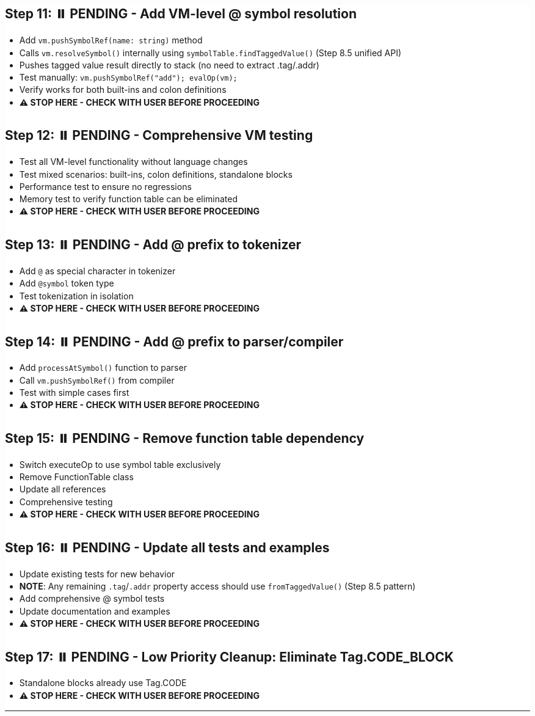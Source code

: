 ## Step 11: ⏸️ **PENDING** - Add VM-level @ symbol resolution
- Add `vm.pushSymbolRef(name: string)` method
- Calls `vm.resolveSymbol()` internally using `symbolTable.findTaggedValue()` (Step 8.5 unified API)
- Pushes tagged value result directly to stack (no need to extract .tag/.addr)
- Test manually: `vm.pushSymbolRef("add"); evalOp(vm);`
- Verify works for both built-ins and colon definitions
- **⚠️ STOP HERE - CHECK WITH USER BEFORE PROCEEDING**

## Step 12: ⏸️ **PENDING** - Comprehensive VM testing
- Test all VM-level functionality without language changes
- Test mixed scenarios: built-ins, colon definitions, standalone blocks
- Performance test to ensure no regressions
- Memory test to verify function table can be eliminated
- **⚠️ STOP HERE - CHECK WITH USER BEFORE PROCEEDING**

## Step 13: ⏸️ **PENDING** - Add @ prefix to tokenizer
- Add `@` as special character in tokenizer
- Add `@symbol` token type
- Test tokenization in isolation
- **⚠️ STOP HERE - CHECK WITH USER BEFORE PROCEEDING**

## Step 14: ⏸️ **PENDING** - Add @ prefix to parser/compiler
- Add `processAtSymbol()` function to parser
- Call `vm.pushSymbolRef()` from compiler
- Test with simple cases first
- **⚠️ STOP HERE - CHECK WITH USER BEFORE PROCEEDING**

## Step 15: ⏸️ **PENDING** - Remove function table dependency
- Switch executeOp to use symbol table exclusively
- Remove FunctionTable class
- Update all references
- Comprehensive testing
- **⚠️ STOP HERE - CHECK WITH USER BEFORE PROCEEDING**

## Step 16: ⏸️ **PENDING** - Update all tests and examples
- Update existing tests for new behavior
- **NOTE**: Any remaining `.tag`/`.addr` property access should use `fromTaggedValue()` (Step 8.5 pattern)
- Add comprehensive @ symbol tests
- Update documentation and examples
- **⚠️ STOP HERE - CHECK WITH USER BEFORE PROCEEDING**

## Step 17: ⏸️ **PENDING** - Low Priority Cleanup: Eliminate Tag.CODE_BLOCK
- Standalone blocks already use Tag.CODE
- **⚠️ STOP HERE - CHECK WITH USER BEFORE PROCEEDING**

---